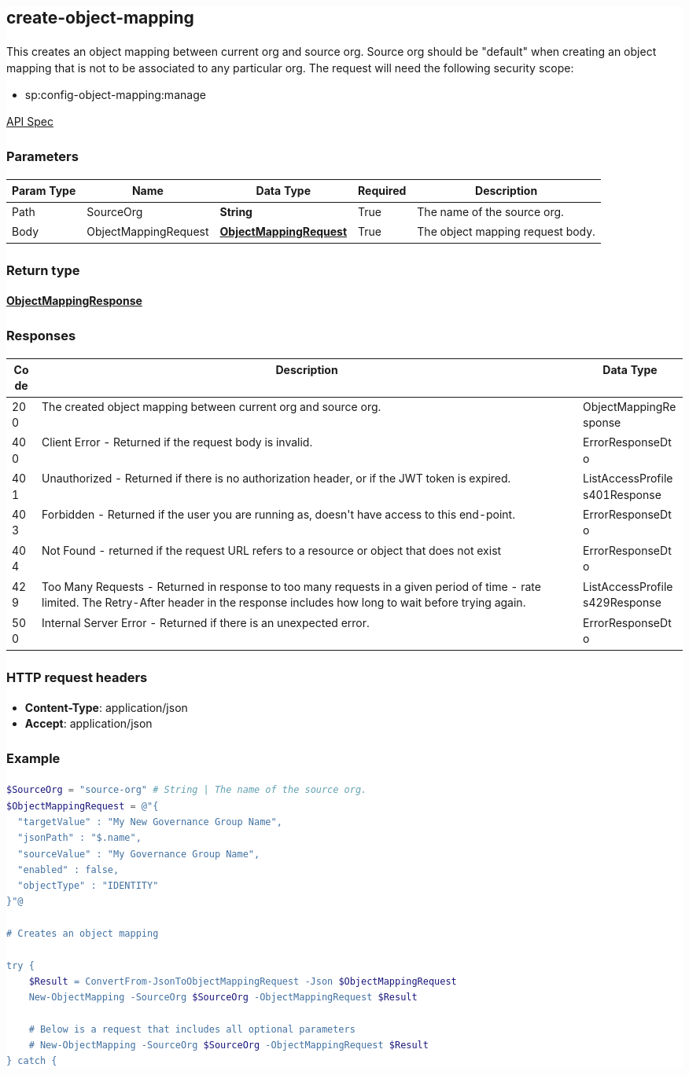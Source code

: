 ## create-object-mapping

This creates an object mapping between current org and source org. Source org should be "default" when creating an object mapping that is not to be associated to any particular org. The request will need the following security scope:

- sp:config-object-mapping:manage

[API Spec](https://developer.sailpoint.com/docs/api/v3/create-object-mapping)

### Parameters

| Param Type | Name | Data Type | Required | Description |
| --- | --- | --- | --- | --- |
| Path | SourceOrg | **String** | True | The name of the source org. |
| Body | ObjectMappingRequest | [**ObjectMappingRequest**](../models/object-mapping-request) | True | The object mapping request body. |

### Return type

[**ObjectMappingResponse**](../models/object-mapping-response)

### Responses

| Code | Description | Data Type |
| --- | --- | --- |
| 200 | The created object mapping between current org and source org. | ObjectMappingResponse |
| 400 | Client Error - Returned if the request body is invalid. | ErrorResponseDto |
| 401 | Unauthorized - Returned if there is no authorization header, or if the JWT token is expired. | ListAccessProfiles401Response |
| 403 | Forbidden - Returned if the user you are running as, doesn&#39;t have access to this end-point. | ErrorResponseDto |
| 404 | Not Found - returned if the request URL refers to a resource or object that does not exist | ErrorResponseDto |
| 429 | Too Many Requests - Returned in response to too many requests in a given period of time - rate limited. The Retry-After header in the response includes how long to wait before trying again. | ListAccessProfiles429Response |
| 500 | Internal Server Error - Returned if there is an unexpected error. | ErrorResponseDto |

### HTTP request headers

- **Content-Type**: application/json
- **Accept**: application/json

### Example

```powershell
$SourceOrg = "source-org" # String | The name of the source org.
$ObjectMappingRequest = @"{
  "targetValue" : "My New Governance Group Name",
  "jsonPath" : "$.name",
  "sourceValue" : "My Governance Group Name",
  "enabled" : false,
  "objectType" : "IDENTITY"
}"@

# Creates an object mapping

try {
    $Result = ConvertFrom-JsonToObjectMappingRequest -Json $ObjectMappingRequest
    New-ObjectMapping -SourceOrg $SourceOrg -ObjectMappingRequest $Result

    # Below is a request that includes all optional parameters
    # New-ObjectMapping -SourceOrg $SourceOrg -ObjectMappingRequest $Result
} catch {
```